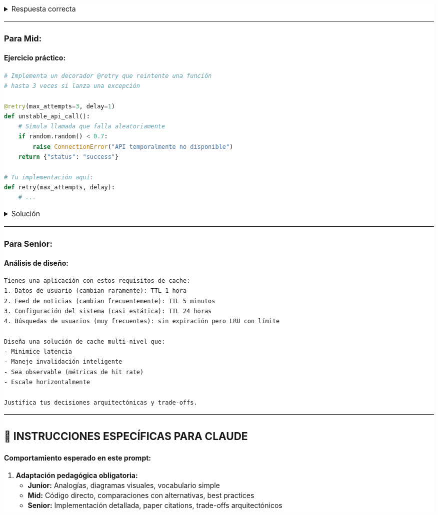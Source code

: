<details><summary>Respuesta correcta</summary></details>

---

### **Para Mid:**

**Ejercicio práctico:**
```python
# Implementa un decorador @retry que reintente una función 
# hasta 3 veces si lanza una excepción

@retry(max_attempts=3, delay=1)
def unstable_api_call():
    # Simula llamada que falla aleatoriamente
    if random.random() < 0.7:
        raise ConnectionError("API temporalmente no disponible")
    return {"status": "success"}

# Tu implementación aquí:
def retry(max_attempts, delay):
    # ...
```

<details><summary>Solución</summary></details>

---

### **Para Senior:**

**Análisis de diseño:**
```
Tienes una aplicación con estos requisitos de cache:
1. Datos de usuario (cambian raramente): TTL 1 hora
2. Feed de noticias (cambian frecuentemente): TTL 5 minutos  
3. Configuración del sistema (casi estática): TTL 24 horas
4. Búsquedas de usuarios (muy frecuentes): sin expiración pero LRU con límite

Diseña una solución de cache multi-nivel que:
- Minimice latencia
- Maneje invalidación inteligente
- Sea observable (métricas de hit rate)
- Escale horizontalmente

Justifica tus decisiones arquitectónicas y trade-offs.
```

---

## 🤖 INSTRUCCIONES ESPECÍFICAS PARA CLAUDE

**Comportamiento esperado en este prompt:**

1. **Adaptación pedagógica obligatoria:**
   - **Junior:** Analogías, diagramas visuales, vocabulario simple
   - **Mid:** Código directo, comparaciones con alternativas, best practices
   - **Senior:** Implementación detallada, paper citations, trade-offs arquitectónicos
